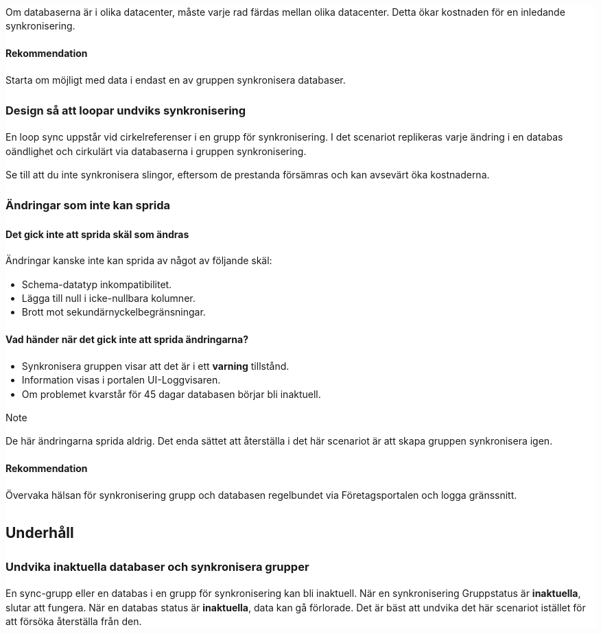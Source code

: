 Om databaserna är i olika datacenter, måste varje rad färdas mellan olika datacenter. Detta ökar kostnaden för en inledande synkronisering.

#### <a name="recommendation"></a>Rekommendation

Starta om möjligt med data i endast en av gruppen synkronisera databaser.

### <a name="design-to-avoid-synchronization-loops"></a> Design så att loopar undviks synkronisering

En loop sync uppstår vid cirkelreferenser i en grupp för synkronisering. I det scenariot replikeras varje ändring i en databas oändlighet och cirkulärt via databaserna i gruppen synkronisering.   

Se till att du inte synkronisera slingor, eftersom de prestanda försämras och kan avsevärt öka kostnaderna.

### <a name="handling-changes-that-fail-to-propagate"></a> Ändringar som inte kan sprida

#### <a name="reasons-that-changes-fail-to-propagate"></a>Det gick inte att sprida skäl som ändras

Ändringar kanske inte kan sprida av något av följande skäl:

-   Schema-datatyp inkompatibilitet.
-   Lägga till null i icke-nullbara kolumner.
-   Brott mot sekundärnyckelbegränsningar.

#### <a name="what-happens-when-changes-fail-to-propagate"></a>Vad händer när det gick inte att sprida ändringarna?

-   Synkronisera gruppen visar att det är i ett **varning** tillstånd.
-   Information visas i portalen UI-Loggvisaren.
-   Om problemet kvarstår för 45 dagar databasen börjar bli inaktuell.

> [!NOTE]
> De här ändringarna sprida aldrig. Det enda sättet att återställa i det här scenariot är att skapa gruppen synkronisera igen.

#### <a name="recommendation"></a>Rekommendation

Övervaka hälsan för synkronisering grupp och databasen regelbundet via Företagsportalen och logga gränssnitt.


## <a name="maintenance"></a>Underhåll

### <a name="avoid-out-of-date-databases-and-sync-groups"></a> Undvika inaktuella databaser och synkronisera grupper

En sync-grupp eller en databas i en grupp för synkronisering kan bli inaktuell. När en synkronisering Gruppstatus är **inaktuella**, slutar att fungera. När en databas status är **inaktuella**, data kan gå förlorade. Det är bäst att undvika det här scenariot istället för att försöka återställa från den.
